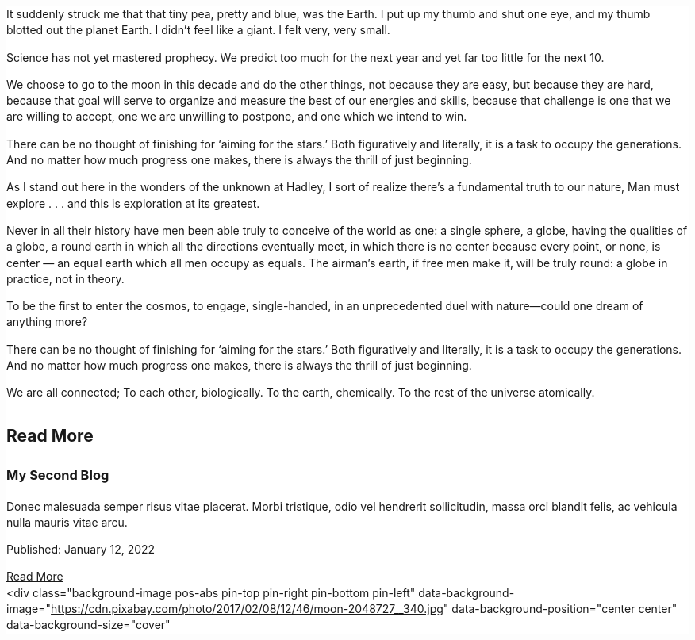 It suddenly struck me that that tiny pea, pretty and blue, was the Earth. I put up my thumb and shut one eye, and my thumb blotted out the planet Earth. I didn’t feel like a giant. I felt very, very small.

Science has not yet mastered prophecy. We predict too much for the next year and yet far too little for the next 10.

We choose to go to the moon in this decade and do the other things, not because they are easy, but because they are hard, because that goal will serve to organize and measure the best of our energies and skills, because that challenge is one that we are willing to accept, one we are unwilling to postpone, and one which we intend to win.

There can be no thought of finishing for ‘aiming for the stars.’ Both figuratively and literally, it is a task to occupy the generations. And no matter how much progress one makes, there is always the thrill of just beginning.

As I stand out here in the wonders of the unknown at Hadley, I sort of realize there’s a fundamental truth to our nature, Man must explore . . . and this is exploration at its greatest.

Never in all their history have men been able truly to conceive of the world as one: a single sphere, a globe, having the qualities of a globe, a round earth in which all the directions eventually meet, in which there is no center because every point, or none, is center — an equal earth which all men occupy as equals. The airman’s earth, if free men make it, will be truly round: a globe in practice, not in theory.

To be the first to enter the cosmos, to engage, single-handed, in an unprecedented duel with nature—could one dream of anything more?

There can be no thought of finishing for ‘aiming for the stars.’ Both figuratively and literally, it is a task to occupy the generations. And no matter how much progress one makes, there is always the thrill of just beginning.

We are all connected; To each other, biologically. To the earth, chemically. To the rest of the universe atomically.
    </section>
    <section class="block block-10 lg-tablet-up-8 p-0">
        <h2>Read More</h2>
        <div class="block-container blocks lg-tablet-up-2 p-3 mb-3 cards w-100">
            <div class="block">
                <div class="p-0 block-container flex--align-start">
                    <div class="block tablet-up-4 ratio-16_9 pos-rel">
                        <div class="background-image pos-abs pin-top pin-right pin-bottom pin-left"
                            data-background-image="https://cdn.pixabay.com/photo/2016/07/02/12/21/eclipse-1492818__340.jpg"
                            data-background-position="center center"
                            data-background-size="cover"
                            data-background-repeat="no-repeat"></div>
                    </div>
                    <div class="block tablet-up-8 card__content px-3 flex flex--column flex--justify-between h-100">
                        <div>
                            <h3 class="mb-3">My Second Blog</h3>
                            <p>Donec malesuada semper risus vitae placerat. Morbi tristique, odio vel hendrerit sollicitudin, massa orci blandit felis, ac vehicula nulla mauris vitae arcu.</p>
                        </div>
                        <div>
                            <p class="mb-0 text--size-sm">Published: January 12, 2022</p>
                            <a class="text-underline--hover text-navy--hover" href="blog-post">Read More</a>
                        </div>
                    </div>
                </div>
            </div>
            <div class="block">
                <div class="p-0 block-container flex--align-start">
                    <div class="block tablet-up-4 ratio-16_9 pos-rel">
                        <div class="background-image pos-abs pin-top pin-right pin-bottom pin-left"
                            data-background-image="https://cdn.pixabay.com/photo/2017/02/08/12/46/moon-2048727__340.jpg"
                            data-background-position="center center"
                            data-background-size="cover"
